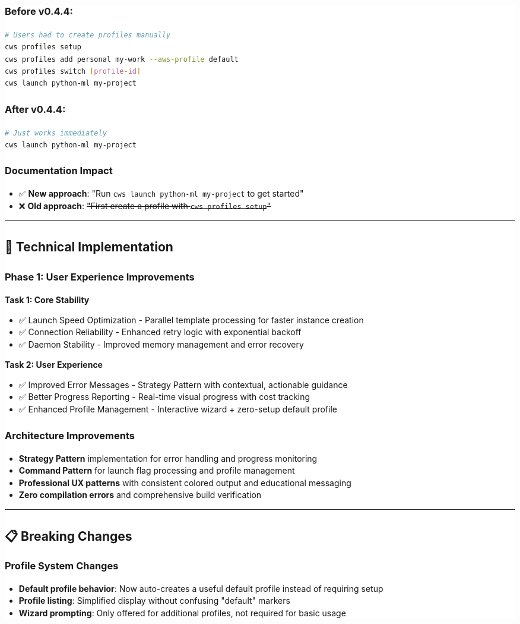 ### **Before v0.4.4:**
```bash
# Users had to create profiles manually
cws profiles setup
cws profiles add personal my-work --aws-profile default
cws profiles switch [profile-id]
cws launch python-ml my-project
```

### **After v0.4.4:**
```bash
# Just works immediately
cws launch python-ml my-project
```

### **Documentation Impact**
- ✅ **New approach**: "Run `cws launch python-ml my-project` to get started"
- ❌ **Old approach**: ~~"First create a profile with `cws profiles setup`"~~

---

## 🔧 **Technical Implementation**

### **Phase 1: User Experience Improvements**

**Task 1: Core Stability**
- ✅ Launch Speed Optimization - Parallel template processing for faster instance creation
- ✅ Connection Reliability - Enhanced retry logic with exponential backoff
- ✅ Daemon Stability - Improved memory management and error recovery

**Task 2: User Experience**
- ✅ Improved Error Messages - Strategy Pattern with contextual, actionable guidance
- ✅ Better Progress Reporting - Real-time visual progress with cost tracking
- ✅ Enhanced Profile Management - Interactive wizard + zero-setup default profile

### **Architecture Improvements**
- **Strategy Pattern** implementation for error handling and progress monitoring  
- **Command Pattern** for launch flag processing and profile management
- **Professional UX patterns** with consistent colored output and educational messaging
- **Zero compilation errors** and comprehensive build verification

---

## 📋 **Breaking Changes**

### **Profile System Changes**
- **Default profile behavior**: Now auto-creates a useful default profile instead of requiring setup
- **Profile listing**: Simplified display without confusing "default" markers  
- **Wizard prompting**: Only offered for additional profiles, not required for basic usage
